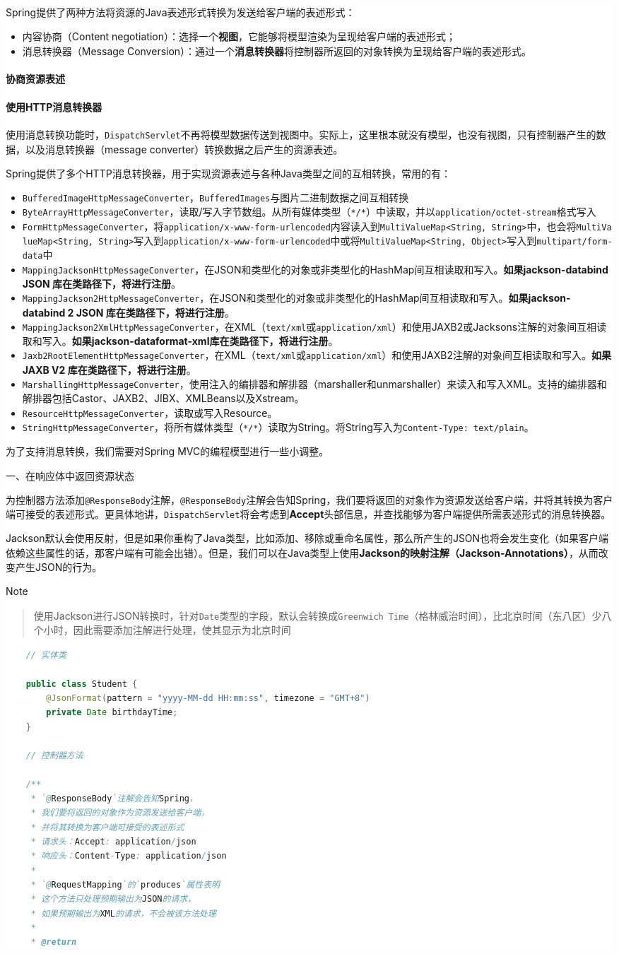 Spring提供了两种方法将资源的Java表述形式转换为发送给客户端的表述形式：

- 内容协商（Content negotiation）：选择一个**视图**，它能够将模型渲染为呈现给客户端的表述形式；
- 消息转换器（Message Conversion）：通过一个**消息转换器**将控制器所返回的对象转换为呈现给客户端的表述形式。

#### 协商资源表述

#### 使用HTTP消息转换器

使用消息转换功能时，`DispatchServlet`不再将模型数据传送到视图中。实际上，这里根本就没有模型，也没有视图，只有控制器产生的数据，以及消息转换器（message converter）转换数据之后产生的资源表述。

Spring提供了多个HTTP消息转换器，用于实现资源表述与各种Java类型之间的互相转换，常用的有：

- `BufferedImageHttpMessageConverter`，`BufferedImages`与图片二进制数据之间互相转换
- `ByteArrayHttpMessageConverter`，读取/写入字节数组。从所有媒体类型（`*/*`）中读取，并以`application/octet-stream`格式写入
- `FormHttpMessageConverter`，将`application/x-www-form-urlencoded`内容读入到`MultiValueMap<String, String>`中，也会将`MultiValueMap<String, String>`写入到`application/x-www-form-urlencoded`中或将`MultiValueMap<String, Object>`写入到`multipart/form-data`中
- `MappingJacksonHttpMessageConverter`，在JSON和类型化的对象或非类型化的HashMap间互相读取和写入。**如果jackson-databind JSON 库在类路径下，将进行注册**。
- `MappingJackson2HttpMessageConverter`，在JSON和类型化的对象或非类型化的HashMap间互相读取和写入。**如果jackson-databind 2 JSON 库在类路径下，将进行注册**。
- `MappingJackson2XmlHttpMessageConverter`，在XML（`text/xml`或`application/xml`）和使用JAXB2或Jacksons注解的对象间互相读取和写入。**如果jackson-dataformat-xml库在类路径下，将进行注册**。
- `Jaxb2RootElementHttpMessageConverter`，在XML（`text/xml`或`application/xml`）和使用JAXB2注解的对象间互相读取和写入。**如果JAXB V2 库在类路径下，将进行注册**。
- `MarshallingHttpMessageConverter`，使用注入的编排器和解排器（marshaller和unmarshaller）来读入和写入XML。支持的编排器和解排器包括Castor、JAXB2、JIBX、XMLBeans以及Xstream。
- `ResourceHttpMessageConverter`，读取或写入Resource。
- `StringHttpMessageConverter`，将所有媒体类型（`*/*`）读取为String。将String写入为`Content-Type: text/plain`。

为了支持消息转换，我们需要对Spring MVC的编程模型进行一些小调整。

一、在响应体中返回资源状态

为控制器方法添加`@ResponseBody`注解，`@ResponseBody`注解会告知Spring，我们要将返回的对象作为资源发送给客户端，并将其转换为客户端可接受的表述形式。更具体地讲，`DispatchServlet`将会考虑到**Accept**头部信息，并查找能够为客户端提供所需表述形式的消息转换器。

Jackson默认会使用反射，但是如果你重构了Java类型，比如添加、移除或重命名属性，那么所产生的JSON也将会发生变化（如果客户端依赖这些属性的话，那客户端有可能会出错）。但是，我们可以在Java类型上使用**Jackson的映射注解（Jackson-Annotations）**，从而改变产生JSON的行为。

Note
> 使用Jackson进行JSON转换时，针对`Date`类型的字段，默认会转换成`Greenwich Time`（格林威治时间），比北京时间（东八区）少八个小时，因此需要添加注解进行处理，使其显示为北京时间

```java
    // 实体类

    public class Student {
        @JsonFormat(pattern = "yyyy-MM-dd HH:mm:ss", timezone = "GMT+8")
        private Date birthdayTime;
    }

    // 控制器方法

    /**
     * `@ResponseBody`注解会告知Spring，
     * 我们要将返回的对象作为资源发送给客户端，
     * 并将其转换为客户端可接受的表述形式
     * 请求头：Accept: application/json
     * 响应头：Content-Type: application/json
     *
     * `@RequestMapping`的`produces`属性表明
     * 这个方法只处理预期输出为JSON的请求，
     * 如果预期输出为XML的请求，不会被该方法处理
     *
     * @return
```